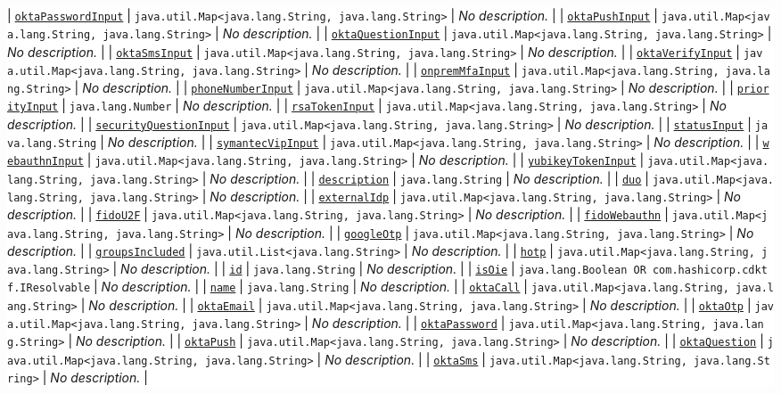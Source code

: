 | <code><a href="#@cdktf/provider-okta.mfaPolicy.MfaPolicy.property.oktaPasswordInput">oktaPasswordInput</a></code> | <code>java.util.Map<java.lang.String, java.lang.String></code> | *No description.* |
| <code><a href="#@cdktf/provider-okta.mfaPolicy.MfaPolicy.property.oktaPushInput">oktaPushInput</a></code> | <code>java.util.Map<java.lang.String, java.lang.String></code> | *No description.* |
| <code><a href="#@cdktf/provider-okta.mfaPolicy.MfaPolicy.property.oktaQuestionInput">oktaQuestionInput</a></code> | <code>java.util.Map<java.lang.String, java.lang.String></code> | *No description.* |
| <code><a href="#@cdktf/provider-okta.mfaPolicy.MfaPolicy.property.oktaSmsInput">oktaSmsInput</a></code> | <code>java.util.Map<java.lang.String, java.lang.String></code> | *No description.* |
| <code><a href="#@cdktf/provider-okta.mfaPolicy.MfaPolicy.property.oktaVerifyInput">oktaVerifyInput</a></code> | <code>java.util.Map<java.lang.String, java.lang.String></code> | *No description.* |
| <code><a href="#@cdktf/provider-okta.mfaPolicy.MfaPolicy.property.onpremMfaInput">onpremMfaInput</a></code> | <code>java.util.Map<java.lang.String, java.lang.String></code> | *No description.* |
| <code><a href="#@cdktf/provider-okta.mfaPolicy.MfaPolicy.property.phoneNumberInput">phoneNumberInput</a></code> | <code>java.util.Map<java.lang.String, java.lang.String></code> | *No description.* |
| <code><a href="#@cdktf/provider-okta.mfaPolicy.MfaPolicy.property.priorityInput">priorityInput</a></code> | <code>java.lang.Number</code> | *No description.* |
| <code><a href="#@cdktf/provider-okta.mfaPolicy.MfaPolicy.property.rsaTokenInput">rsaTokenInput</a></code> | <code>java.util.Map<java.lang.String, java.lang.String></code> | *No description.* |
| <code><a href="#@cdktf/provider-okta.mfaPolicy.MfaPolicy.property.securityQuestionInput">securityQuestionInput</a></code> | <code>java.util.Map<java.lang.String, java.lang.String></code> | *No description.* |
| <code><a href="#@cdktf/provider-okta.mfaPolicy.MfaPolicy.property.statusInput">statusInput</a></code> | <code>java.lang.String</code> | *No description.* |
| <code><a href="#@cdktf/provider-okta.mfaPolicy.MfaPolicy.property.symantecVipInput">symantecVipInput</a></code> | <code>java.util.Map<java.lang.String, java.lang.String></code> | *No description.* |
| <code><a href="#@cdktf/provider-okta.mfaPolicy.MfaPolicy.property.webauthnInput">webauthnInput</a></code> | <code>java.util.Map<java.lang.String, java.lang.String></code> | *No description.* |
| <code><a href="#@cdktf/provider-okta.mfaPolicy.MfaPolicy.property.yubikeyTokenInput">yubikeyTokenInput</a></code> | <code>java.util.Map<java.lang.String, java.lang.String></code> | *No description.* |
| <code><a href="#@cdktf/provider-okta.mfaPolicy.MfaPolicy.property.description">description</a></code> | <code>java.lang.String</code> | *No description.* |
| <code><a href="#@cdktf/provider-okta.mfaPolicy.MfaPolicy.property.duo">duo</a></code> | <code>java.util.Map<java.lang.String, java.lang.String></code> | *No description.* |
| <code><a href="#@cdktf/provider-okta.mfaPolicy.MfaPolicy.property.externalIdp">externalIdp</a></code> | <code>java.util.Map<java.lang.String, java.lang.String></code> | *No description.* |
| <code><a href="#@cdktf/provider-okta.mfaPolicy.MfaPolicy.property.fidoU2F">fidoU2F</a></code> | <code>java.util.Map<java.lang.String, java.lang.String></code> | *No description.* |
| <code><a href="#@cdktf/provider-okta.mfaPolicy.MfaPolicy.property.fidoWebauthn">fidoWebauthn</a></code> | <code>java.util.Map<java.lang.String, java.lang.String></code> | *No description.* |
| <code><a href="#@cdktf/provider-okta.mfaPolicy.MfaPolicy.property.googleOtp">googleOtp</a></code> | <code>java.util.Map<java.lang.String, java.lang.String></code> | *No description.* |
| <code><a href="#@cdktf/provider-okta.mfaPolicy.MfaPolicy.property.groupsIncluded">groupsIncluded</a></code> | <code>java.util.List<java.lang.String></code> | *No description.* |
| <code><a href="#@cdktf/provider-okta.mfaPolicy.MfaPolicy.property.hotp">hotp</a></code> | <code>java.util.Map<java.lang.String, java.lang.String></code> | *No description.* |
| <code><a href="#@cdktf/provider-okta.mfaPolicy.MfaPolicy.property.id">id</a></code> | <code>java.lang.String</code> | *No description.* |
| <code><a href="#@cdktf/provider-okta.mfaPolicy.MfaPolicy.property.isOie">isOie</a></code> | <code>java.lang.Boolean OR com.hashicorp.cdktf.IResolvable</code> | *No description.* |
| <code><a href="#@cdktf/provider-okta.mfaPolicy.MfaPolicy.property.name">name</a></code> | <code>java.lang.String</code> | *No description.* |
| <code><a href="#@cdktf/provider-okta.mfaPolicy.MfaPolicy.property.oktaCall">oktaCall</a></code> | <code>java.util.Map<java.lang.String, java.lang.String></code> | *No description.* |
| <code><a href="#@cdktf/provider-okta.mfaPolicy.MfaPolicy.property.oktaEmail">oktaEmail</a></code> | <code>java.util.Map<java.lang.String, java.lang.String></code> | *No description.* |
| <code><a href="#@cdktf/provider-okta.mfaPolicy.MfaPolicy.property.oktaOtp">oktaOtp</a></code> | <code>java.util.Map<java.lang.String, java.lang.String></code> | *No description.* |
| <code><a href="#@cdktf/provider-okta.mfaPolicy.MfaPolicy.property.oktaPassword">oktaPassword</a></code> | <code>java.util.Map<java.lang.String, java.lang.String></code> | *No description.* |
| <code><a href="#@cdktf/provider-okta.mfaPolicy.MfaPolicy.property.oktaPush">oktaPush</a></code> | <code>java.util.Map<java.lang.String, java.lang.String></code> | *No description.* |
| <code><a href="#@cdktf/provider-okta.mfaPolicy.MfaPolicy.property.oktaQuestion">oktaQuestion</a></code> | <code>java.util.Map<java.lang.String, java.lang.String></code> | *No description.* |
| <code><a href="#@cdktf/provider-okta.mfaPolicy.MfaPolicy.property.oktaSms">oktaSms</a></code> | <code>java.util.Map<java.lang.String, java.lang.String></code> | *No description.* |
